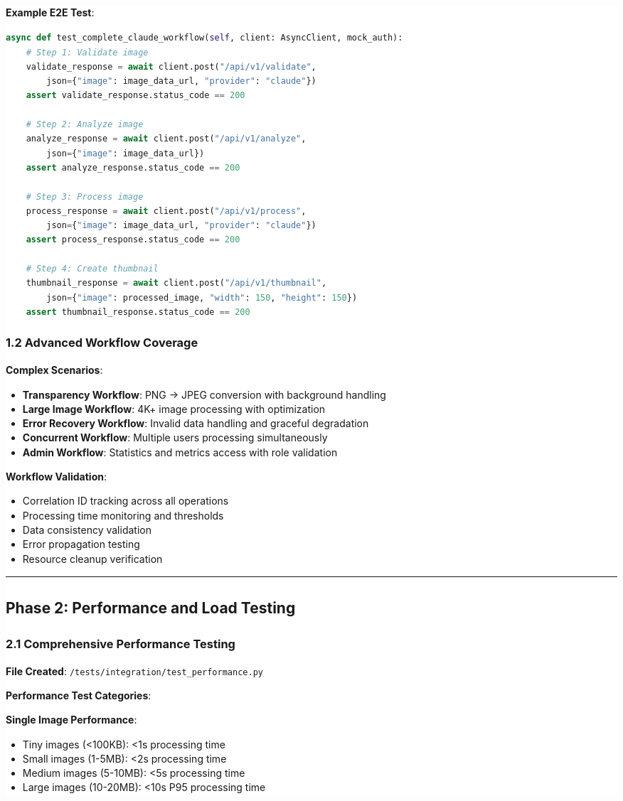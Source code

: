 **Example E2E Test**:
```python
async def test_complete_claude_workflow(self, client: AsyncClient, mock_auth):
    # Step 1: Validate image
    validate_response = await client.post("/api/v1/validate", 
        json={"image": image_data_url, "provider": "claude"})
    assert validate_response.status_code == 200
    
    # Step 2: Analyze image  
    analyze_response = await client.post("/api/v1/analyze",
        json={"image": image_data_url})
    assert analyze_response.status_code == 200
    
    # Step 3: Process image
    process_response = await client.post("/api/v1/process",
        json={"image": image_data_url, "provider": "claude"})
    assert process_response.status_code == 200
    
    # Step 4: Create thumbnail
    thumbnail_response = await client.post("/api/v1/thumbnail",
        json={"image": processed_image, "width": 150, "height": 150})
    assert thumbnail_response.status_code == 200
```

### 1.2 Advanced Workflow Coverage

**Complex Scenarios**:
- **Transparency Workflow**: PNG → JPEG conversion with background handling
- **Large Image Workflow**: 4K+ image processing with optimization
- **Error Recovery Workflow**: Invalid data handling and graceful degradation
- **Concurrent Workflow**: Multiple users processing simultaneously
- **Admin Workflow**: Statistics and metrics access with role validation

**Workflow Validation**:
- Correlation ID tracking across all operations
- Processing time monitoring and thresholds
- Data consistency validation
- Error propagation testing
- Resource cleanup verification

---

## Phase 2: Performance and Load Testing

### 2.1 Comprehensive Performance Testing

**File Created**: `/tests/integration/test_performance.py`

**Performance Test Categories**:

**Single Image Performance**:
- Tiny images (<100KB): <1s processing time
- Small images (1-5MB): <2s processing time  
- Medium images (5-10MB): <5s processing time
- Large images (10-20MB): <10s P95 processing time
